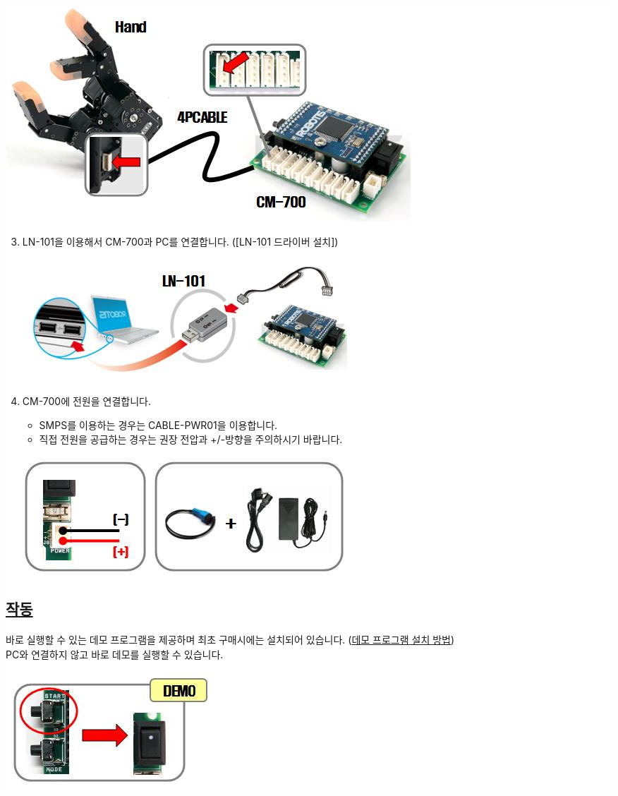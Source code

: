    ![img](/assets/images/platform/hand/platform_hand_cm700connect.jpg)

3. LN-101을 이용해서 CM-700과 PC를 연결합니다. ([LN-101 드라이버 설치])

   ![img](/assets/images/platform/hand/cm700_ln101.png)

4. CM-700에 전원을 연결합니다.
   - SMPS를 이용하는 경우는 CABLE-PWR01을 이용합니다.
   - 직접 전원을 공급하는 경우는 권장 전압과 +/-방향을 주의하시기 바랍니다.

   ![img](/assets/images/platform/hand/platform_hand_power.jpg)

## [작동](#작동)

바로 실행할 수 있는 데모 프로그램을 제공하며 최초 구매시에는 설치되어 있습니다. ([데모 프로그램 설치 방법])  
PC와 연결하지 않고 바로 데모를 실행할 수 있습니다.

![img](/assets/images/platform/hand/platform_hand_rundemo.jpg)


[PHN_Development(v1.00).zip]: http://support.robotis.com/ko/baggage_files/platform/hand/phn_development(v1.00).zip
[PHN_Development(v1.01).zip]: http://support.robotis.com/ko/baggage_files/platform/hand/phn_development(v1.01).zip
[MX-28]: /docs/kr/dxl/mx/mx-28/
[CM-700]: /docs/kr/parts/controller/cm-700/
[LN-101]: /docs/kr/parts/interface/ln-101/
[데모 프로그램 설치 방법]: #로봇핸드-프로그래밍
[로보플러스 터미널]: /docs/kr/software/rplus1/terminal/
[다이나믹셀과 통신하기 위한 프로토콜]: /docs/kr/dxl/protocol1/
[다이나믹셀 SDK]: /docs/en/software/dynamixel/dynamixel_sdk/overview/
[컨트롤 테이블]: /docs/kr/dxl/mx/mx-28/#control-table
[speed]: /docs/kr/dxl/mx/mx-28/#moving-speed-32
[Moving flag]: /docs/kr/dxl/mx/mx-28/#moving-46
[토크를 On/Off]: /docs/kr/dxl/mx/mx-28/#torque-enable-24
[Load를 센싱할 수 있는 기능]: /docs/kr/dxl/mx/mx-28/#present-load-40
[ADC 예제]: /docs/kr/software/embedded_sdk/embedded_c_cm510/#적외선-센서
[하드웨어 포트맵 참고]: /docs/kr/software/embedded_sdk/embedded_c_cm510/#cm-700
[로보플러스 사용준비(CM-700 펌웨어 복구)]: /docs/kr/software/rplus1/manager/#펌웨어-복구
[로보플러스 태스크 프로그래밍]: /docs/kr/software/rplus1/task/getting_started/
[로보플러스 모션으로 Hand 모션 만들기]: /docs/kr/software/rplus1/motion/